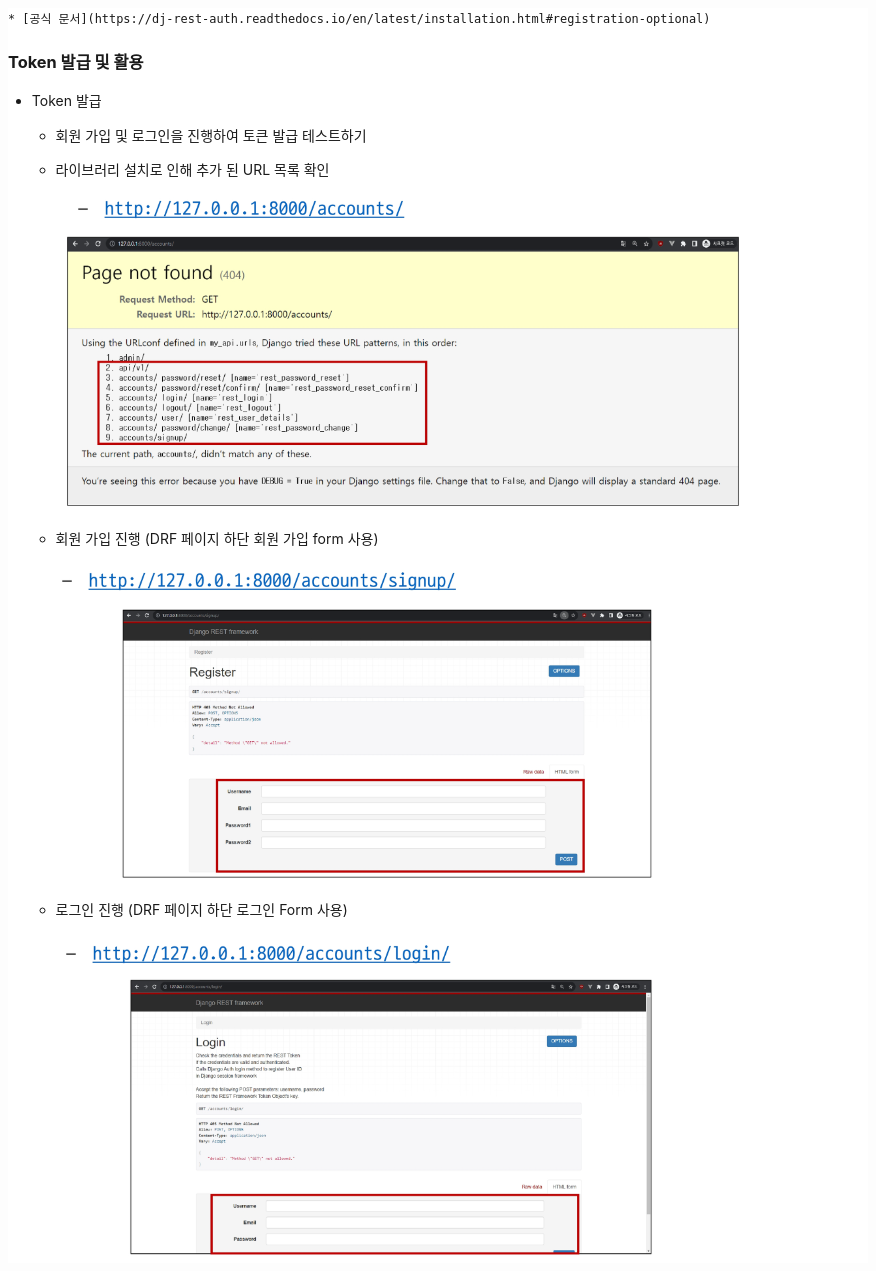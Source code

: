     * [공식 문서](https://dj-rest-auth.readthedocs.io/en/latest/installation.html#registration-optional)

### Token 발급 및 활용
* Token 발급
    * 회원 가입 및 로그인을 진행하여 토큰 발급 테스트하기
    * 라이브러리 설치로 인해 추가 된 URL 목록 확인

        ![vue_09_token_url](../image/Vue/09/vue_09_token_url.png)

    * 회원 가입 진행 (DRF 페이지 하단 회원 가입 form 사용)

        ![vue_09_token_signup_form](../image/Vue/09/vue_09_token_signup_form.png)

    * 로그인 진행 (DRF 페이지 하단 로그인 Form 사용)

        ![vue_09_token_login_form](../image/Vue/09/vue_09_token_login_form.png)